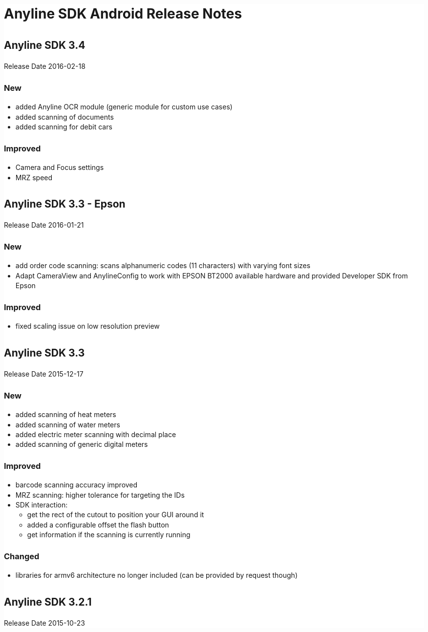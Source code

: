 # Anyline SDK Android Release Notes #

## Anyline SDK 3.4 ##
Release Date 2016-02-18
### New ###
- added Anyline OCR module (generic module for custom use cases)
- added scanning of documents
- added scanning for debit cars

### Improved ###
- Camera and Focus settings
- MRZ speed

## Anyline SDK 3.3 - Epson ##
Release Date 2016-01-21

### New ###
- add order code scanning: scans alphanumeric codes (11 characters) with varying font sizes
- Adapt CameraView and AnylineConfig to work with EPSON BT2000 available hardware and provided Developer SDK from Epson

### Improved ###
- fixed scaling issue on low resolution preview 

## Anyline SDK 3.3  ##
Release Date 2015-12-17

### New ###
- added scanning of heat meters
- added scanning of water meters
- added electric meter scanning with decimal place
- added scanning of generic digital meters

### Improved ###
- barcode scanning accuracy improved
- MRZ scanning: higher tolerance for targeting the IDs
- SDK interaction:
    - get the rect of the cutout to position your GUI around it
    - added a configurable offset the flash button
    - get information if the scanning is currently running

### Changed ###
- libraries for armv6 architecture no longer included (can be provided by request though)

## Anyline SDK 3.2.1 ##
Release Date 2015-10-23
